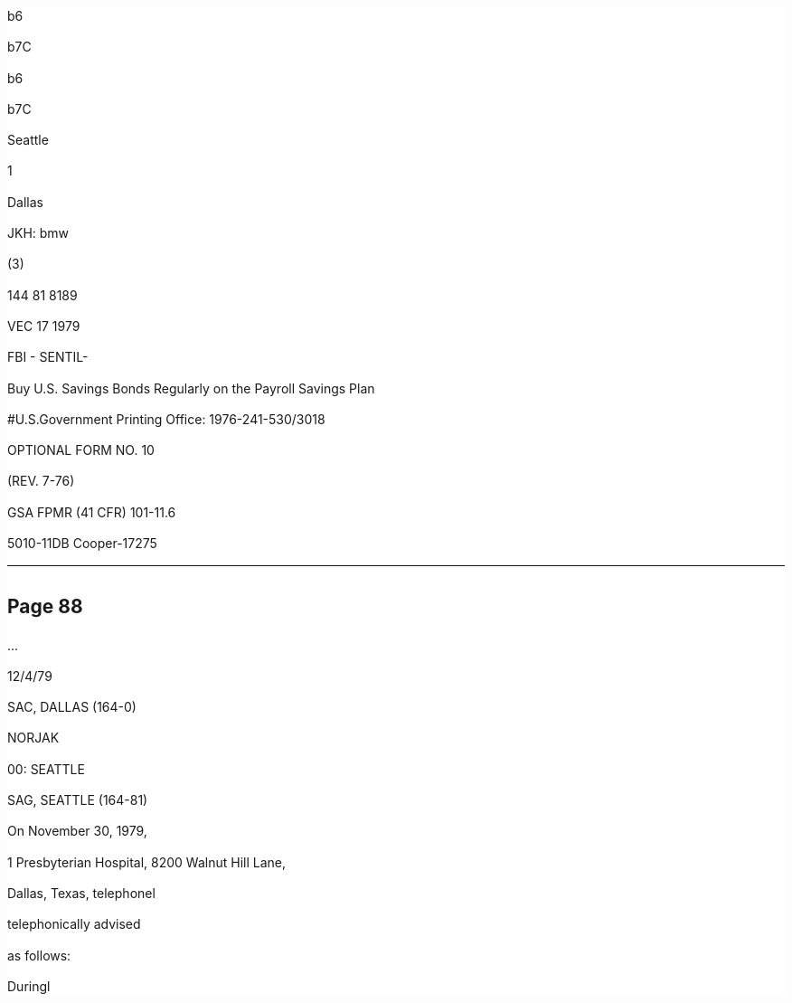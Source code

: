 b6

b7C

b6

b7C

Seattle

1

Dallas

JKH: bmw

(3)

144 81 8189

VEC 17 1979

FBI - SENTIL-

Buy U.S. Savings Bonds Regularly on the Payroll Savings Plan

#U.S.Government Printing Office: 1976-241-530/3018

OPTIONAL FORM NO. 10

(REV. 7-76)

GSA FPMR (41 CFR) 101-11.6

5010-11DB Cooper-17275

---

## Page 88

...

12/4/79

SAC, DALLAS (164-0)

NORJAK

00: SEATTLE

SAG, SEATTLE (164-81)

On November 30, 1979,

1 Presbyterian Hospital, 8200 Walnut Hill Lane,

Dallas, Texas, telephonel

telephonically advised

as follows:

Duringl
